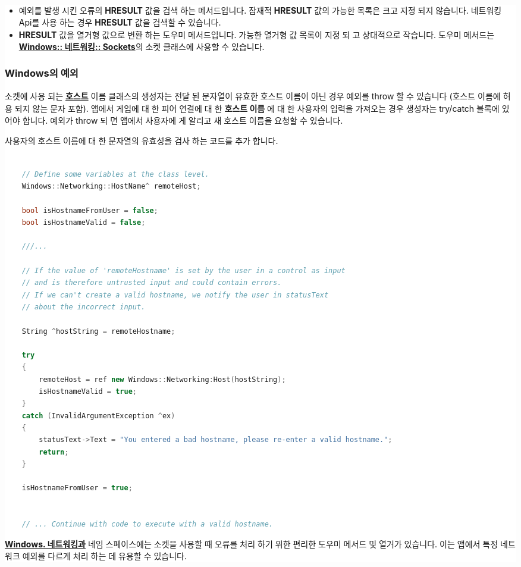 -   예외를 발생 시킨 오류의 **HRESULT** 값을 검색 하는 메서드입니다. 잠재적 **HRESULT** 값의 가능한 목록은 크고 지정 되지 않습니다. 네트워킹 Api를 사용 하는 경우 **HRESULT** 값을 검색할 수 있습니다.
-   **HRESULT** 값을 열거형 값으로 변환 하는 도우미 메서드입니다. 가능한 열거형 값 목록이 지정 되 고 상대적으로 작습니다. 도우미 메서드는 [**Windows:: 네트워킹:: Sockets**](https://docs.microsoft.com/uwp/api/Windows.Networking.Sockets)의 소켓 클래스에 사용할 수 있습니다.

### <a name="exceptions-in-windowsnetworkingsockets"></a>Windows의 예외

소켓에 사용 되는 [**호스트**](https://docs.microsoft.com/uwp/api/Windows.Networking.HostName) 이름 클래스의 생성자는 전달 된 문자열이 유효한 호스트 이름이 아닌 경우 예외를 throw 할 수 있습니다 (호스트 이름에 허용 되지 않는 문자 포함). 앱에서 게임에 대 한 피어 연결에 대 한 **호스트 이름** 에 대 한 사용자의 입력을 가져오는 경우 생성자는 try/catch 블록에 있어야 합니다. 예외가 throw 되 면 앱에서 사용자에 게 알리고 새 호스트 이름을 요청할 수 있습니다.

사용자의 호스트 이름에 대 한 문자열의 유효성을 검사 하는 코드를 추가 합니다.

```cpp

    // Define some variables at the class level.
    Windows::Networking::HostName^ remoteHost;

    bool isHostnameFromUser = false;
    bool isHostnameValid = false;

    ///...

    // If the value of 'remoteHostname' is set by the user in a control as input 
    // and is therefore untrusted input and could contain errors. 
    // If we can't create a valid hostname, we notify the user in statusText 
    // about the incorrect input.

    String ^hostString = remoteHostname;

    try 
    {
        remoteHost = ref new Windows::Networking:Host(hostString);
        isHostnameValid = true;
    }
    catch (InvalidArgumentException ^ex)
    {
        statusText->Text = "You entered a bad hostname, please re-enter a valid hostname.";
        return;
    }

    isHostnameFromUser = true;


    // ... Continue with code to execute with a valid hostname.
```

[**Windows. 네트워킹과**](https://docs.microsoft.com/uwp/api/Windows.Networking.Sockets) 네임 스페이스에는 소켓을 사용할 때 오류를 처리 하기 위한 편리한 도우미 메서드 및 열거가 있습니다. 이는 앱에서 특정 네트워크 예외를 다르게 처리 하는 데 유용할 수 있습니다.
